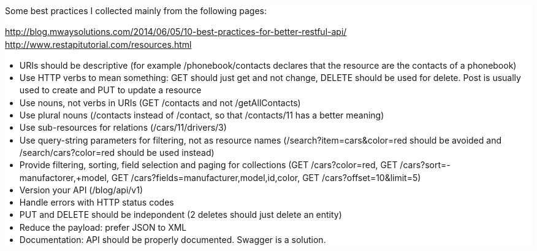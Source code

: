 Some best practices I collected mainly from the following pages:

http://blog.mwaysolutions.com/2014/06/05/10-best-practices-for-better-restful-api/
http://www.restapitutorial.com/resources.html


* URIs should be descriptive (for example /phonebook/contacts declares that the resource are the contacts of a phonebook)
* Use HTTP verbs to mean something: GET should just get and not change, DELETE should be used for delete. Post is usually used to create and PUT to update a resource
* Use nouns, not verbs in URIs (GET /contacts and not /getAllContacts)
* Use plural nouns (/contacts instead of /contact, so that /contacts/11 has a better meaning)
* Use sub-resources for relations (/cars/11/drivers/3)
* Use query-string parameters for filtering, not as resource names (/search?item=cars&color=red should be avoided and /search/cars?color=red should be used instead)
* Provide filtering, sorting, field selection and paging for collections (GET /cars?color=red, GET /cars?sort=-manufactorer,+model, GET /cars?fields=manufacturer,model,id,color, GET /cars?offset=10&limit=5)
* Version your API (/blog/api/v1)
* Handle errors with HTTP status codes
* PUT and DELETE should be indepondent (2 deletes should just delete an entity)
* Reduce the payload: prefer JSON to XML
* Documentation: API should be properly documented. Swagger is a solution.

